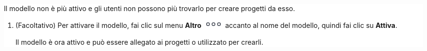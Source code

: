    Il modello non è più attivo e gli utenti non possono più trovarlo per creare progetti da esso.
1. (Facoltativo) Per attivare il modello, fai clic sul menu **Altro** ![Icona Altro](assets/qs-more-icon-on-an-object.png) accanto al nome del modello, quindi fai clic su **Attiva**.

   Il modello è ora attivo e può essere allegato ai progetti o utilizzato per crearli.


